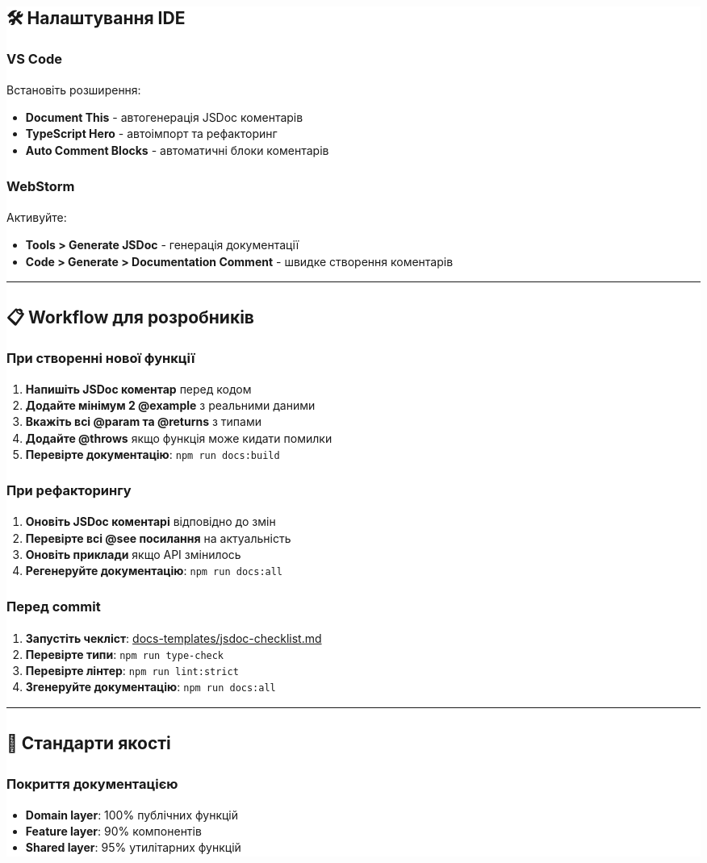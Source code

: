
## 🛠️ Налаштування IDE

### VS Code

Встановіть розширення:

- **Document This** - автогенерація JSDoc коментарів
- **TypeScript Hero** - автоімпорт та рефакторинг
- **Auto Comment Blocks** - автоматичні блоки коментарів

### WebStorm

Активуйте:

- **Tools > Generate JSDoc** - генерація документації
- **Code > Generate > Documentation Comment** - швидке створення коментарів

---

## 📋 Workflow для розробників

### При створенні нової функції

1. **Напишіть JSDoc коментар** перед кодом
2. **Додайте мінімум 2 @example** з реальними даними
3. **Вкажіть всі @param та @returns** з типами
4. **Додайте @throws** якщо функція може кидати помилки
5. **Перевірте документацію**: `npm run docs:build`

### При рефакторингу

1. **Оновіть JSDoc коментарі** відповідно до змін
2. **Перевірте всі @see посилання** на актуальність
3. **Оновіть приклади** якщо API змінилось
4. **Регенеруйте документацію**: `npm run docs:all`

### Перед commit

1. **Запустіть чекліст**: [docs-templates/jsdoc-checklist.md](./jsdoc-checklist.md)
2. **Перевірте типи**: `npm run type-check`
3. **Перевірте лінтер**: `npm run lint:strict`
4. **Згенеруйте документацію**: `npm run docs:all`

---

## 🎨 Стандарти якості

### Покриття документацією

- **Domain layer**: 100% публічних функцій
- **Feature layer**: 90% компонентів
- **Shared layer**: 95% утилітарних функцій
